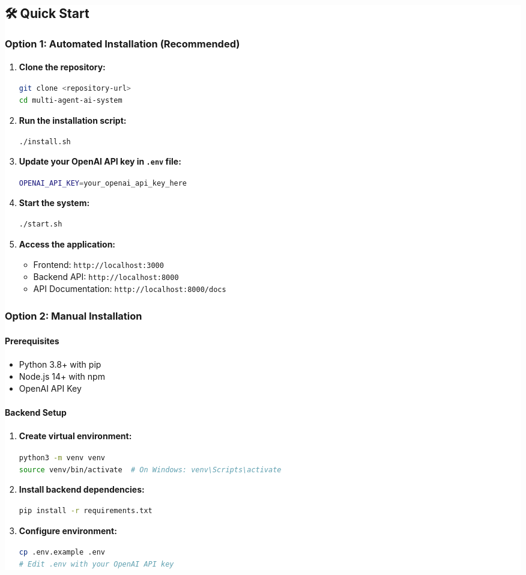 ## 🛠️ Quick Start

### Option 1: Automated Installation (Recommended)

1. **Clone the repository:**
   ```bash
   git clone <repository-url>
   cd multi-agent-ai-system
   ```

2. **Run the installation script:**
   ```bash
   ./install.sh
   ```

3. **Update your OpenAI API key in `.env` file:**
   ```bash
   OPENAI_API_KEY=your_openai_api_key_here
   ```

4. **Start the system:**
   ```bash
   ./start.sh
   ```

5. **Access the application:**
   - Frontend: `http://localhost:3000`
   - Backend API: `http://localhost:8000`
   - API Documentation: `http://localhost:8000/docs`

### Option 2: Manual Installation

#### Prerequisites
- Python 3.8+ with pip
- Node.js 14+ with npm
- OpenAI API Key

#### Backend Setup

1. **Create virtual environment:**
   ```bash
   python3 -m venv venv
   source venv/bin/activate  # On Windows: venv\Scripts\activate
   ```

2. **Install backend dependencies:**
   ```bash
   pip install -r requirements.txt
   ```

3. **Configure environment:**
   ```bash
   cp .env.example .env
   # Edit .env with your OpenAI API key
   ```
